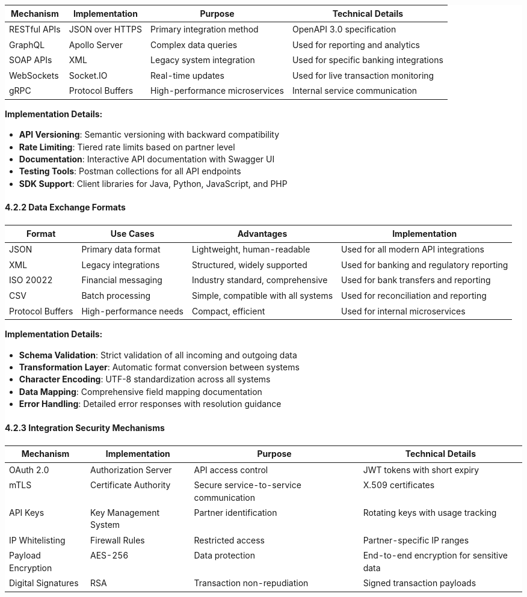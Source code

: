 | Mechanism | Implementation | Purpose | Technical Details |
|-----------|----------------|---------|-------------------|
| RESTful APIs | JSON over HTTPS | Primary integration method | OpenAPI 3.0 specification |
| GraphQL | Apollo Server | Complex data queries | Used for reporting and analytics |
| SOAP APIs | XML | Legacy system integration | Used for specific banking integrations |
| WebSockets | Socket.IO | Real-time updates | Used for live transaction monitoring |
| gRPC | Protocol Buffers | High-performance microservices | Internal service communication |

**Implementation Details:**
* **API Versioning**: Semantic versioning with backward compatibility
* **Rate Limiting**: Tiered rate limits based on partner level
* **Documentation**: Interactive API documentation with Swagger UI
* **Testing Tools**: Postman collections for all API endpoints
* **SDK Support**: Client libraries for Java, Python, JavaScript, and PHP

#### **4.2.2 Data Exchange Formats**

| Format | Use Cases | Advantages | Implementation |
|--------|-----------|------------|----------------|
| JSON | Primary data format | Lightweight, human-readable | Used for all modern API integrations |
| XML | Legacy integrations | Structured, widely supported | Used for banking and regulatory reporting |
| ISO 20022 | Financial messaging | Industry standard, comprehensive | Used for bank transfers and reporting |
| CSV | Batch processing | Simple, compatible with all systems | Used for reconciliation and reporting |
| Protocol Buffers | High-performance needs | Compact, efficient | Used for internal microservices |

**Implementation Details:**
* **Schema Validation**: Strict validation of all incoming and outgoing data
* **Transformation Layer**: Automatic format conversion between systems
* **Character Encoding**: UTF-8 standardization across all systems
* **Data Mapping**: Comprehensive field mapping documentation
* **Error Handling**: Detailed error responses with resolution guidance

#### **4.2.3 Integration Security Mechanisms**

| Mechanism | Implementation | Purpose | Technical Details |
|-----------|----------------|---------|-------------------|
| OAuth 2.0 | Authorization Server | API access control | JWT tokens with short expiry |
| mTLS | Certificate Authority | Secure service-to-service communication | X.509 certificates |
| API Keys | Key Management System | Partner identification | Rotating keys with usage tracking |
| IP Whitelisting | Firewall Rules | Restricted access | Partner-specific IP ranges |
| Payload Encryption | AES-256 | Data protection | End-to-end encryption for sensitive data |
| Digital Signatures | RSA | Transaction non-repudiation | Signed transaction payloads |
